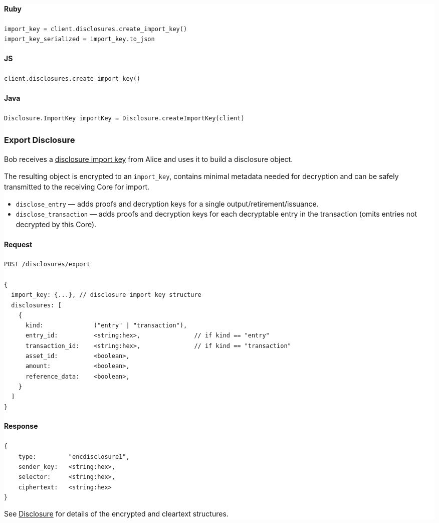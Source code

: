 #### Ruby

    import_key = client.disclosures.create_import_key()
    import_key_serialized = import_key.to_json

#### JS

    client.disclosures.create_import_key()

#### Java

    Disclosure.ImportKey importKey = Disclosure.createImportKey(client)


### Export Disclosure

Bob receives a [disclosure import key](#disclosure-import-key) from Alice and uses it to build a disclosure object.

The resulting object is encrypted to an `import_key`, contains minimal metadata needed for decryption
and can be safely transmitted to the receiving Core for import.

* `disclose_entry` — adds proofs and decryption keys for a single output/retirement/issuance.
* `disclose_transaction` — adds proofs and decryption keys for each decryptable entry in the transaction (omits entries not decrypted by this Core).

#### Request

    POST /disclosures/export

    {
      import_key: {...}, // disclosure import key structure
      disclosures: [
        {
          kind:              ("entry" | "transaction"),
          entry_id:          <string:hex>,               // if kind == "entry"
          transaction_id:    <string:hex>,               // if kind == "transaction"
          asset_id:          <boolean>,
          amount:            <boolean>,
          reference_data:    <boolean>,
        }
      ]
    }

#### Response

    {
        type:         "encdisclosure1",
        sender_key:   <string:hex>,
        selector:     <string:hex>,
        ciphertext:   <string:hex>
    }

See [Disclosure](#disclosure) for details of the encrypted and cleartext structures.
